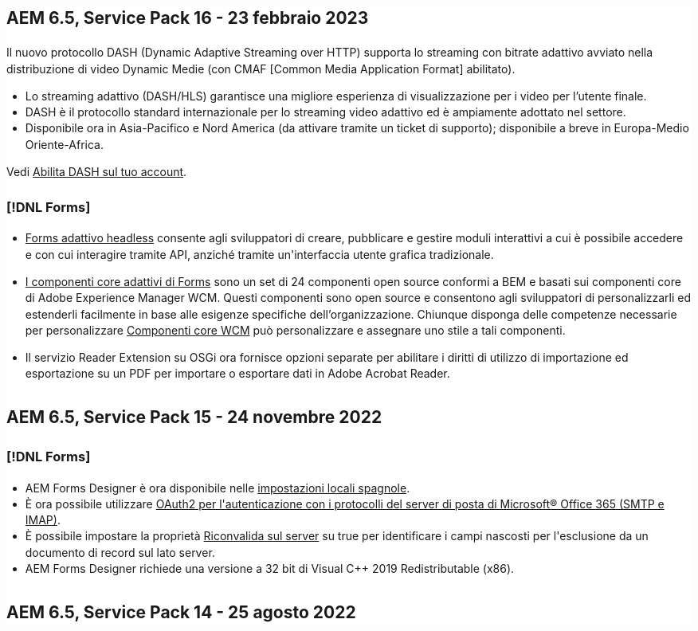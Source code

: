 ## AEM 6.5, Service Pack 16 - 23 febbraio 2023

Il nuovo protocollo DASH (Dynamic Adaptive Streaming over HTTP) supporta lo streaming con bitrate adattivo avviato nella distribuzione di video Dynamic Medie (con CMAF [Common Media Application Format] abilitato).

* Lo streaming adattivo (DASH/HLS) garantisce una migliore esperienza di visualizzazione per i video per l’utente finale.
* DASH è il protocollo standard internazionale per lo streaming video adattivo ed è ampiamente adottato nel settore.
* Disponibile ora in Asia-Pacifico e Nord America (da attivare tramite un ticket di supporto); disponibile a breve in Europa-Medio Oriente-Africa.

Vedi [Abilita DASH sul tuo account](/help/assets/video.md#enable-dash).

### [!DNL Forms]

* [Forms adattivo headless](https://experienceleague.adobe.com/docs/experience-manager-headless-adaptive-forms/using/overview.html?lang=it) consente agli sviluppatori di creare, pubblicare e gestire moduli interattivi a cui è possibile accedere e con cui interagire tramite API, anziché tramite un&#39;interfaccia utente grafica tradizionale.

* [I componenti core adattivi di Forms](https://experienceleague.adobe.com/docs/experience-manager-core-components/using/adaptive-forms/introduction.html#features) sono un set di 24 componenti open source conformi a BEM e basati sui componenti core di Adobe Experience Manager WCM. Questi componenti sono open source e consentono agli sviluppatori di personalizzarli ed estenderli facilmente in base alle esigenze specifiche dell’organizzazione. Chiunque disponga delle competenze necessarie per personalizzare [Componenti core WCM](https://experienceleague.adobe.com/docs/experience-manager-core-components/using/get-started/authoring.html) può personalizzare e assegnare uno stile a tali componenti.

* Il servizio Reader Extension su OSGi ora fornisce opzioni separate per abilitare i diritti di utilizzo di importazione ed esportazione su un PDF per importare o esportare dati in Adobe Acrobat Reader.

## AEM 6.5, Service Pack 15 - 24 novembre 2022

### [!DNL Forms]

* AEM Forms Designer è ora disponibile nelle [impostazioni locali spagnole](https://experienceleague.adobe.com/docs/experience-manager-release-information/aem-release-updates/forms-updates/aem-forms-releases.html).
* È ora possibile utilizzare [OAuth2 per l&#39;autenticazione con i protocolli del server di posta di Microsoft® Office 365 (SMTP e IMAP)](/help/forms/using/oauth2-support-for-mail-service.md).
* È possibile impostare la proprietà [Riconvalida sul server](https://experienceleague.adobe.com/docs/experience-manager-cloud-service/content/forms/adaptive-forms-authoring/authoring-adaptive-forms-foundation-components/configure-submit-actions-and-metadata-submission/configuring-submit-actions.html?lang=it#enabling-server-side-validation-br) su true per identificare i campi nascosti per l&#39;esclusione da un documento di record sul lato server.
* AEM Forms Designer richiede una versione a 32 bit di Visual C++ 2019 Redistributable (x86).

## AEM 6.5, Service Pack 14 - 25 agosto 2022
